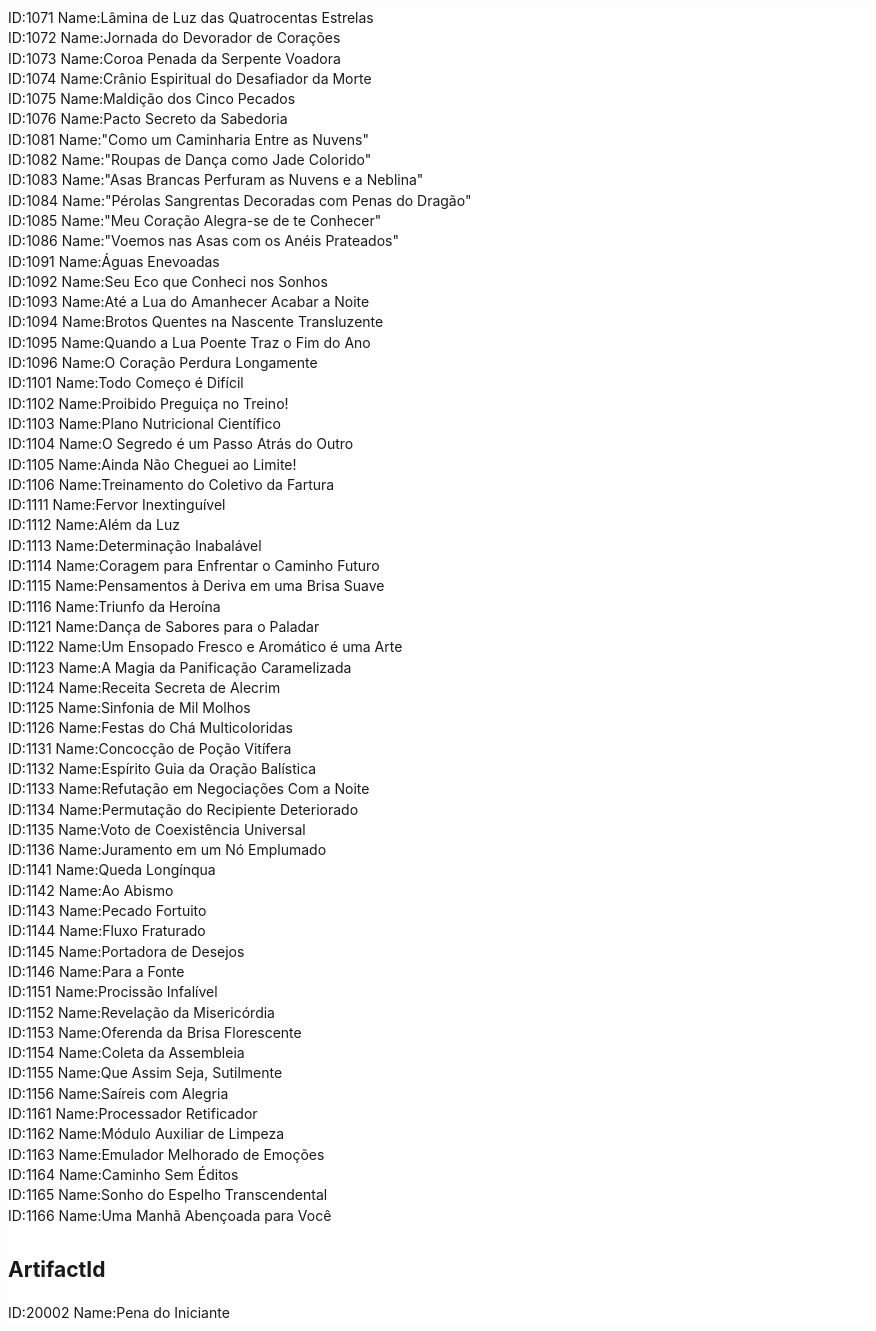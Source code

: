 ID:1071 Name:Lâmina de Luz das Quatrocentas Estrelas<br>
ID:1072 Name:Jornada do Devorador de Corações<br>
ID:1073 Name:Coroa Penada da Serpente Voadora<br>
ID:1074 Name:Crânio Espiritual do Desafiador da Morte<br>
ID:1075 Name:Maldição dos Cinco Pecados<br>
ID:1076 Name:Pacto Secreto da Sabedoria<br>
ID:1081 Name:\"Como um Caminharia Entre as Nuvens\"<br>
ID:1082 Name:\"Roupas de Dança como Jade Colorido\"<br>
ID:1083 Name:\"Asas Brancas Perfuram as Nuvens e a Neblina\"<br>
ID:1084 Name:\"Pérolas Sangrentas Decoradas com Penas do Dragão\"<br>
ID:1085 Name:\"Meu Coração Alegra-se de te Conhecer\"<br>
ID:1086 Name:\"Voemos nas Asas com os Anéis Prateados\"<br>
ID:1091 Name:Águas Enevoadas<br>
ID:1092 Name:Seu Eco que Conheci nos Sonhos<br>
ID:1093 Name:Até a Lua do Amanhecer Acabar a Noite<br>
ID:1094 Name:Brotos Quentes na Nascente Transluzente<br>
ID:1095 Name:Quando a Lua Poente Traz o Fim do Ano<br>
ID:1096 Name:O Coração Perdura Longamente<br>
ID:1101 Name:Todo Começo é Difícil<br>
ID:1102 Name:Proibido Preguiça no Treino!<br>
ID:1103 Name:Plano Nutricional Científico<br>
ID:1104 Name:O Segredo é um Passo Atrás do Outro<br>
ID:1105 Name:Ainda Não Cheguei ao Limite!<br>
ID:1106 Name:Treinamento do Coletivo da Fartura<br>
ID:1111 Name:Fervor Inextinguível<br>
ID:1112 Name:Além da Luz<br>
ID:1113 Name:Determinação Inabalável<br>
ID:1114 Name:Coragem para Enfrentar o Caminho Futuro<br>
ID:1115 Name:Pensamentos à Deriva em uma Brisa Suave<br>
ID:1116 Name:Triunfo da Heroína<br>
ID:1121 Name:Dança de Sabores para o Paladar<br>
ID:1122 Name:Um Ensopado Fresco e Aromático é uma Arte<br>
ID:1123 Name:A Magia da Panificação Caramelizada<br>
ID:1124 Name:Receita Secreta de Alecrim<br>
ID:1125 Name:Sinfonia de Mil Molhos<br>
ID:1126 Name:Festas do Chá Multicoloridas<br>
ID:1131 Name:Concocção de Poção Vitífera<br>
ID:1132 Name:Espírito Guia da Oração Balística<br>
ID:1133 Name:Refutação em Negociações Com a Noite<br>
ID:1134 Name:Permutação do Recipiente Deteriorado<br>
ID:1135 Name:Voto de Coexistência Universal<br>
ID:1136 Name:Juramento em um Nó Emplumado<br>
ID:1141 Name:Queda Longínqua<br>
ID:1142 Name:Ao Abismo<br>
ID:1143 Name:Pecado Fortuito<br>
ID:1144 Name:Fluxo Fraturado<br>
ID:1145 Name:Portadora de Desejos<br>
ID:1146 Name:Para a Fonte<br>
ID:1151 Name:Procissão Infalível<br>
ID:1152 Name:Revelação da Misericórdia<br>
ID:1153 Name:Oferenda da Brisa Florescente<br>
ID:1154 Name:Coleta da Assembleia<br>
ID:1155 Name:Que Assim Seja, Sutilmente<br>
ID:1156 Name:Saíreis com Alegria<br>
ID:1161 Name:Processador Retificador<br>
ID:1162 Name:Módulo Auxiliar de Limpeza<br>
ID:1163 Name:Emulador Melhorado de Emoções<br>
ID:1164 Name:Caminho Sem Éditos<br>
ID:1165 Name:Sonho do Espelho Transcendental<br>
ID:1166 Name:Uma Manhã Abençoada para Você<br>
## ArtifactId
ID:20002 Name:Pena do Iniciante<br>